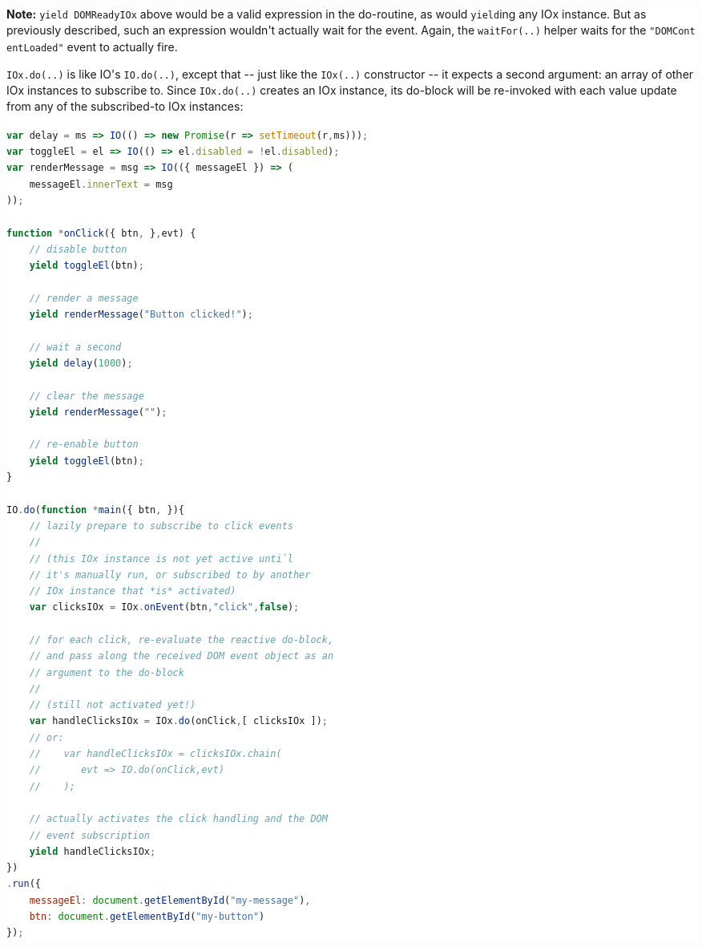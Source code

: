 **Note:** `yield DOMReadyIOx` above would be a valid expression in the do-routine, as would `yield`ing any IOx instance. But as previously described, such an expression wouldn't actually wait for the event. Again, the `waitFor(..)` helper waits for the `"DOMContentLoaded"` event to actually fire.

`IOx.do(..)` is like IO's `IO.do(..)`, except that -- just like the `IOx(..)` constructor -- it expects a second argument: an array of other IOx instances to subscribe to. Since `IOx.do(..)` creates an IOx instance, its do-block will be re-invoked with each value update from any of the subscribed-to IOx instances:

```js
var delay = ms => IO(() => new Promise(r => setTimeout(r,ms)));
var toggleEl = el => IO(() => el.disabled = !el.disabled);
var renderMessage = msg => IO(({ messageEl }) => (
    messageEl.innerText = msg
));

function *onClick({ btn, },evt) {
    // disable button
    yield toggleEl(btn);

    // render a message
    yield renderMessage("Button clicked!");

    // wait a second
    yield delay(1000);

    // clear the message
    yield renderMessage("");

    // re-enable button
    yield toggleEl(btn);
}

IO.do(function *main({ btn, }){
    // lazily prepare to subscribe to click events
    //
    // (this IOx instance is not yet active unti`l
    // it's manually run, or subscribed to by another
    // IOx instance that *is* activated)
    var clicksIOx = IOx.onEvent(btn,"click",false);

    // for each click, re-evaluate the reactive do-block,
    // and pass along the received DOM event object as an
    // argument to the do-block
    //
    // (still not activated yet!)
    var handleClicksIOx = IOx.do(onClick,[ clicksIOx ]);
    // or:
    //    var handleClicksIOx = clicksIOx.chain(
    //       evt => IO.do(onClick,evt)
    //    );

    // actually activates the click handling and the DOM
    // event subscription
    yield handleClicksIOx;
})
.run({
    messageEl: document.getElementById("my-message"),
    btn: document.getElementById("my-button")
});
```
